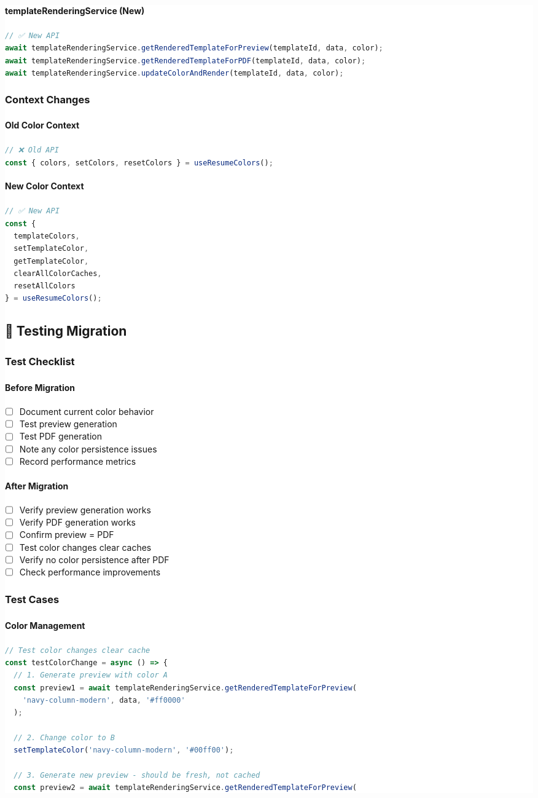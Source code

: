 #### templateRenderingService (New)
```typescript
// ✅ New API
await templateRenderingService.getRenderedTemplateForPreview(templateId, data, color);
await templateRenderingService.getRenderedTemplateForPDF(templateId, data, color);
await templateRenderingService.updateColorAndRender(templateId, data, color);
```

### Context Changes

#### Old Color Context
```typescript
// ❌ Old API
const { colors, setColors, resetColors } = useResumeColors();
```

#### New Color Context
```typescript
// ✅ New API
const { 
  templateColors,
  setTemplateColor,
  getTemplateColor,
  clearAllColorCaches,
  resetAllColors
} = useResumeColors();
```

## 🧪 Testing Migration

### Test Checklist

#### Before Migration
- [ ] Document current color behavior
- [ ] Test preview generation
- [ ] Test PDF generation
- [ ] Note any color persistence issues
- [ ] Record performance metrics

#### After Migration
- [ ] Verify preview generation works
- [ ] Verify PDF generation works
- [ ] Confirm preview = PDF
- [ ] Test color changes clear caches
- [ ] Verify no color persistence after PDF
- [ ] Check performance improvements

### Test Cases

#### Color Management
```typescript
// Test color changes clear cache
const testColorChange = async () => {
  // 1. Generate preview with color A
  const preview1 = await templateRenderingService.getRenderedTemplateForPreview(
    'navy-column-modern', data, '#ff0000'
  );
  
  // 2. Change color to B
  setTemplateColor('navy-column-modern', '#00ff00');
  
  // 3. Generate new preview - should be fresh, not cached
  const preview2 = await templateRenderingService.getRenderedTemplateForPreview(
```